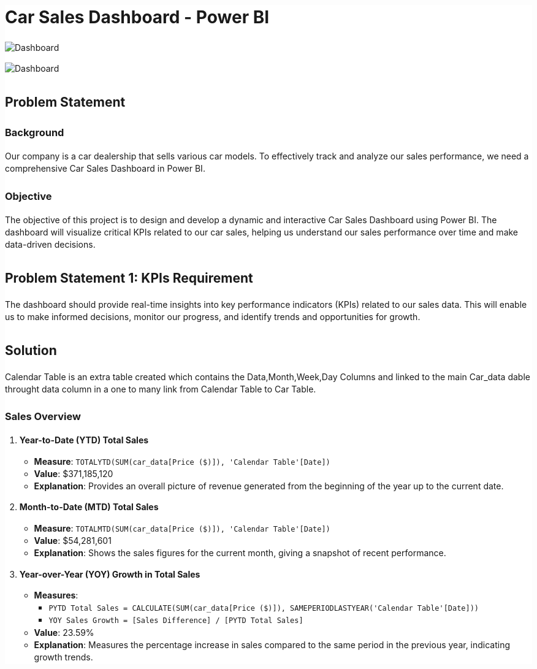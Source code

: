 # Car Sales Dashboard - Power BI
![Dashboard](https://github.com/Devesh061102/05_Car_Sales_Dashboard/blob/main/Screenshots/Screenshot%202024-05-24%20111328.png?raw=true)

![Dashboard](https://github.com/Devesh061102/05_Car_Sales_Dashboard/blob/main/Screenshots/Screenshot%202024-05-24%20111427.png?raw=true)
## Problem Statement

### Background
Our company is a car dealership that sells various car models. To effectively track and analyze our sales performance, we need a comprehensive Car Sales Dashboard in Power BI.

### Objective
The objective of this project is to design and develop a dynamic and interactive Car Sales Dashboard using Power BI. The dashboard will visualize critical KPIs related to our car sales, helping us understand our sales performance over time and make data-driven decisions.

## Problem Statement 1: KPIs Requirement
The dashboard should provide real-time insights into key performance indicators (KPIs) related to our sales data. This will enable us to make informed decisions, monitor our progress, and identify trends and opportunities for growth.

## Solution 
Calendar Table is an extra table created which contains the Data,Month,Week,Day Columns and linked to the main Car_data dable throught data column in a one to many link from Calendar Table to Car Table.

### Sales Overview
1. **Year-to-Date (YTD) Total Sales**
   - **Measure**: `TOTALYTD(SUM(car_data[Price ($)]), 'Calendar Table'[Date])`
   - **Value**: $371,185,120
   - **Explanation**: Provides an overall picture of revenue generated from the beginning of the year up to the current date.

2. **Month-to-Date (MTD) Total Sales**
   - **Measure**: `TOTALMTD(SUM(car_data[Price ($)]), 'Calendar Table'[Date])`
   - **Value**: $54,281,601
   - **Explanation**: Shows the sales figures for the current month, giving a snapshot of recent performance.

3. **Year-over-Year (YOY) Growth in Total Sales**
   - **Measures**: 
     - `PYTD Total Sales = CALCULATE(SUM(car_data[Price ($)]), SAMEPERIODLASTYEAR('Calendar Table'[Date]))`
     - `YOY Sales Growth = [Sales Difference] / [PYTD Total Sales]`
   - **Value**: 23.59%
   - **Explanation**: Measures the percentage increase in sales compared to the same period in the previous year, indicating growth trends.
